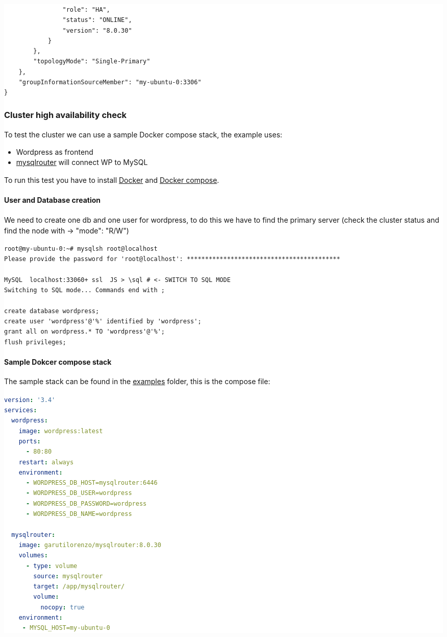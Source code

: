 ```
                "role": "HA", 
                "status": "ONLINE", 
                "version": "8.0.30"
            }
        }, 
        "topologyMode": "Single-Primary"
    }, 
    "groupInformationSourceMember": "my-ubuntu-0:3306"
}
```

### Cluster high availability check

To test the cluster we can use a sample Docker compose stack, the example uses:

* Wordpress as frontend
* [mysqlrouter](https://github.com/garutilorenzo/mysqlrouter) will connect WP to MySQL

To run this test you have to install [Docker](https://docs.docker.com/get-docker/) and [Docker compose](https://docs.docker.com/compose/install/).

#### User and Database creation

We need to create one db and one user for wordpress, to do this we have to find the primary server (check the cluster status and find the node with -> "mode": "R/W")

```
root@my-ubuntu-0:~# mysqlsh root@localhost
Please provide the password for 'root@localhost': ******************************************

MySQL  localhost:33060+ ssl  JS > \sql # <- SWITCH TO SQL MODE
Switching to SQL mode... Commands end with ;

create database wordpress;
create user 'wordpress'@'%' identified by 'wordpress';
grant all on wordpress.* TO 'wordpress'@'%';
flush privileges;
```

#### Sample Dokcer compose stack

The sample stack can be found in the [examples](examples/) folder, this is the compose file:

```yaml
version: '3.4'
services:
  wordpress:
    image: wordpress:latest
    ports:
      - 80:80
    restart: always
    environment:
      - WORDPRESS_DB_HOST=mysqlrouter:6446
      - WORDPRESS_DB_USER=wordpress
      - WORDPRESS_DB_PASSWORD=wordpress
      - WORDPRESS_DB_NAME=wordpress

  mysqlrouter:
    image: garutilorenzo/mysqlrouter:8.0.30
    volumes:
      - type: volume
        source: mysqlrouter
        target: /app/mysqlrouter/
        volume:
          nocopy: true
    environment:
     - MYSQL_HOST=my-ubuntu-0
```